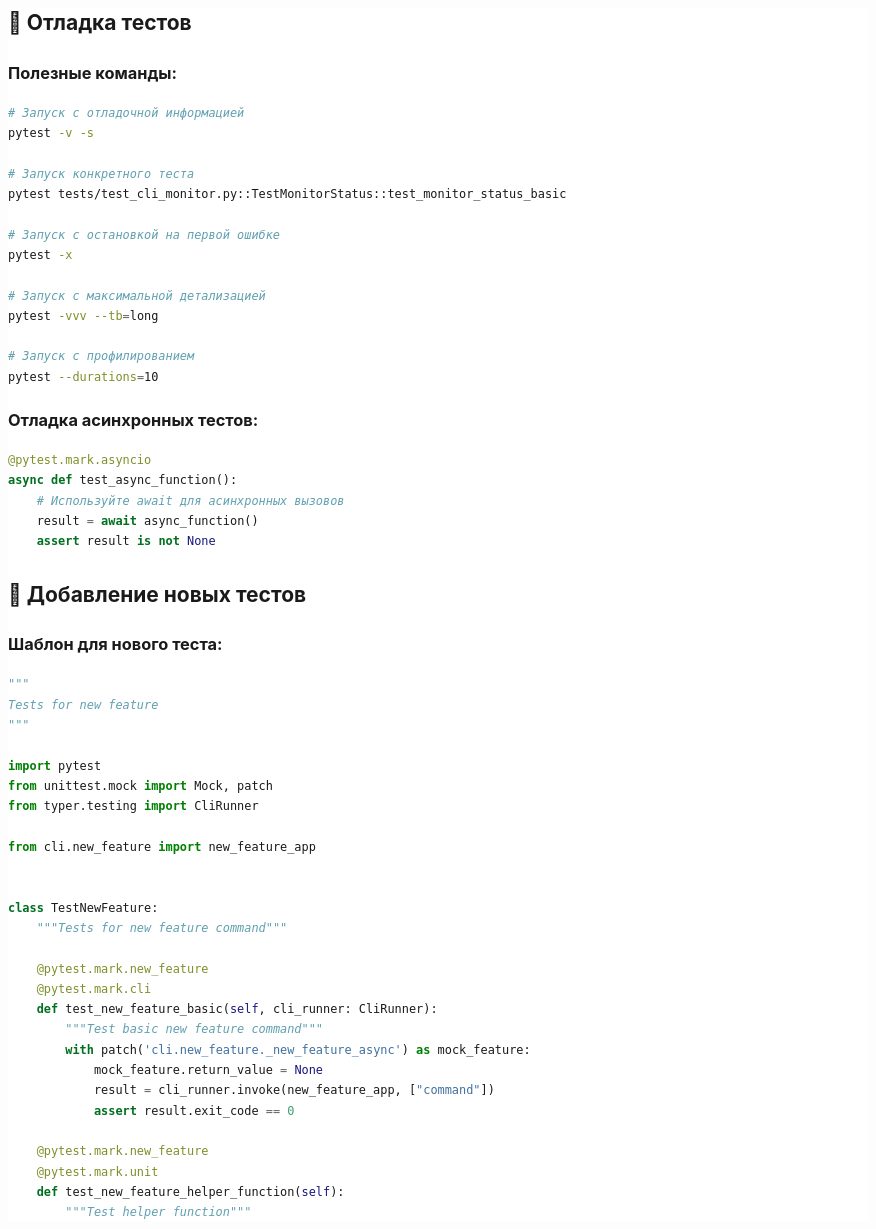 ## 🚨 Отладка тестов

### Полезные команды:

```bash
# Запуск с отладочной информацией
pytest -v -s

# Запуск конкретного теста
pytest tests/test_cli_monitor.py::TestMonitorStatus::test_monitor_status_basic

# Запуск с остановкой на первой ошибке
pytest -x

# Запуск с максимальной детализацией
pytest -vvv --tb=long

# Запуск с профилированием
pytest --durations=10
```

### Отладка асинхронных тестов:

```python
@pytest.mark.asyncio
async def test_async_function():
    # Используйте await для асинхронных вызовов
    result = await async_function()
    assert result is not None
```

## 📝 Добавление новых тестов

### Шаблон для нового теста:

```python
"""
Tests for new feature
"""

import pytest
from unittest.mock import Mock, patch
from typer.testing import CliRunner

from cli.new_feature import new_feature_app


class TestNewFeature:
    """Tests for new feature command"""

    @pytest.mark.new_feature
    @pytest.mark.cli
    def test_new_feature_basic(self, cli_runner: CliRunner):
        """Test basic new feature command"""
        with patch('cli.new_feature._new_feature_async') as mock_feature:
            mock_feature.return_value = None
            result = cli_runner.invoke(new_feature_app, ["command"])
            assert result.exit_code == 0

    @pytest.mark.new_feature
    @pytest.mark.unit
    def test_new_feature_helper_function(self):
        """Test helper function"""
```